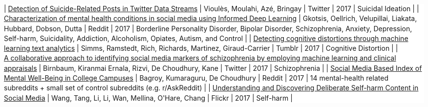 | [Detection of Suicide-Related Posts in Twitter Data Streams](https://ieeexplore.ieee.org/abstract/document/8269767)                                                                                                                                                                                                                                                                                                                                                                                                                   | Vioulès, Moulahi, Azé, Bringay                                                                         | Twitter                                                                                             |   2017 | Suicidal Ideation                                                                                                                                                                    |
| [Characterization of mental health conditions in social media using Informed Deep Learning](https://www.nature.com/articles/srep45141)                                                                                                                                                                                                                                                                                                                                                                                                | Gkotsis, Oellrich, Velupillai, Liakata, Hubbard, Dobson, Dutta                                         | Reddit                                                                                              |   2017 | Borderline Personality Disorder, Bipolar Disorder, Schizophrenia, Anxiety, Depression, Self-harm, Suicidality, Addiction, Alcoholism, Opiates, Autism, and Control                   |
| [Detecting cognitive distortions through machine learning text analytics](https://ieeexplore.ieee.org/abstract/document/8031202)                                                                                                                                                                                                                                                                                                                                                                                                      | Simms, Ramstedt, Rich, Richards, Martinez, Giraud-Carrier                                              | Tumblr                                                                                              |   2017 | Cognitive Distortion                                                                                                                                                                 |
| [A collaborative approach to identifying social media markers of schizophrenia by employing machine learning and clinical appraisals](https://www.jmir.org/2017/8/e289/)                                                                                                                                                                                                                                                                                                                                                              | Birnbaum, Kiranmai Ernala, Rizvi, De Choudhury, Kane                                                   | Twitter                                                                                             |   2017 | Schizophrenia                                                                                                                                                                        |
| [Social Media Based Index of Mental Well-Being in College Campuses](https://www.ncbi.nlm.nih.gov/pmc/articles/PMC5565736/)                                                                                                                                                                                                                                                                                                                                                                                                            | Bagroy, Kumaraguru, De Choudhury                                                                       | Reddit                                                                                              |   2017 | 14 mental-health related subreddits + small set of control subreddits (e.g. r/AskReddit)                                                                                             |
| [Understanding and Discovering Deliberate Self-harm Content in Social Media](https://dl.acm.org/doi/abs/10.1145/3038912.3052555)                                                                                                                                                                                                                                                                                                                                                                                                      | Wang, Tang, Li, Li, Wan, Mellina, O'Hare, Chang                                                        | Flickr                                                                                              |   2017 | Self-harm                                                                                                                                                                            |